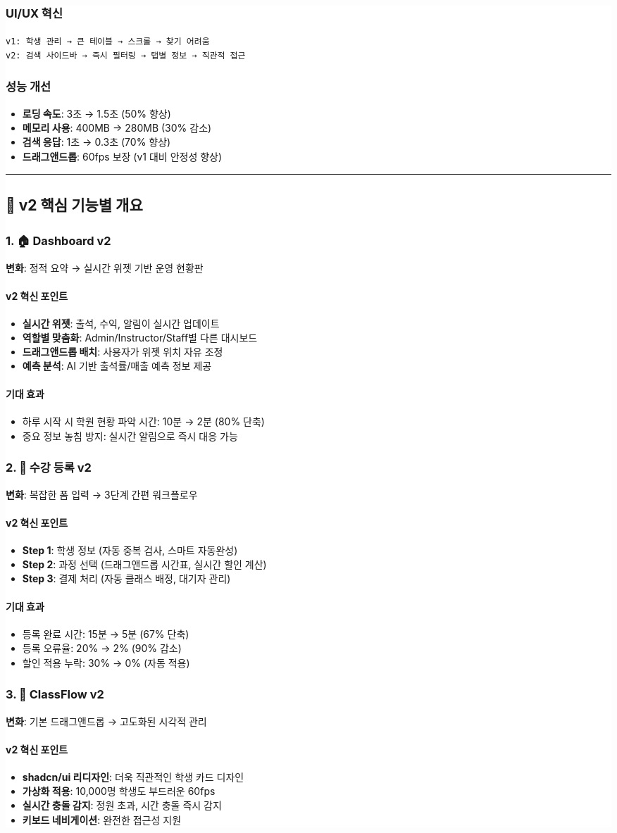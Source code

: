 ### UI/UX 혁신
```
v1: 학생 관리 → 큰 테이블 → 스크롤 → 찾기 어려움
v2: 검색 사이드바 → 즉시 필터링 → 탭별 정보 → 직관적 접근
```

### 성능 개선
- **로딩 속도**: 3초 → 1.5초 (50% 향상)
- **메모리 사용**: 400MB → 280MB (30% 감소)
- **검색 응답**: 1초 → 0.3초 (70% 향상)
- **드래그앤드롭**: 60fps 보장 (v1 대비 안정성 향상)

---

## 🎨 v2 핵심 기능별 개요

### 1. 🏠 Dashboard v2
**변화**: 정적 요약 → 실시간 위젯 기반 운영 현황판

#### v2 혁신 포인트
- **실시간 위젯**: 출석, 수익, 알림이 실시간 업데이트
- **역할별 맞춤화**: Admin/Instructor/Staff별 다른 대시보드
- **드래그앤드롭 배치**: 사용자가 위젯 위치 자유 조정
- **예측 분석**: AI 기반 출석률/매출 예측 정보 제공

#### 기대 효과
- 하루 시작 시 학원 현황 파악 시간: 10분 → 2분 (80% 단축)
- 중요 정보 놓침 방지: 실시간 알림으로 즉시 대응 가능

### 2. 📝 수강 등록 v2  
**변화**: 복잡한 폼 입력 → 3단계 간편 워크플로우

#### v2 혁신 포인트
- **Step 1**: 학생 정보 (자동 중복 검사, 스마트 자동완성)
- **Step 2**: 과정 선택 (드래그앤드롭 시간표, 실시간 할인 계산)
- **Step 3**: 결제 처리 (자동 클래스 배정, 대기자 관리)

#### 기대 효과
- 등록 완료 시간: 15분 → 5분 (67% 단축)
- 등록 오류율: 20% → 2% (90% 감소)
- 할인 적용 누락: 30% → 0% (자동 적용)

### 3. 🎯 ClassFlow v2
**변화**: 기본 드래그앤드롭 → 고도화된 시각적 관리

#### v2 혁신 포인트
- **shadcn/ui 리디자인**: 더욱 직관적인 학생 카드 디자인
- **가상화 적용**: 10,000명 학생도 부드러운 60fps
- **실시간 충돌 감지**: 정원 초과, 시간 충돌 즉시 감지
- **키보드 네비게이션**: 완전한 접근성 지원
